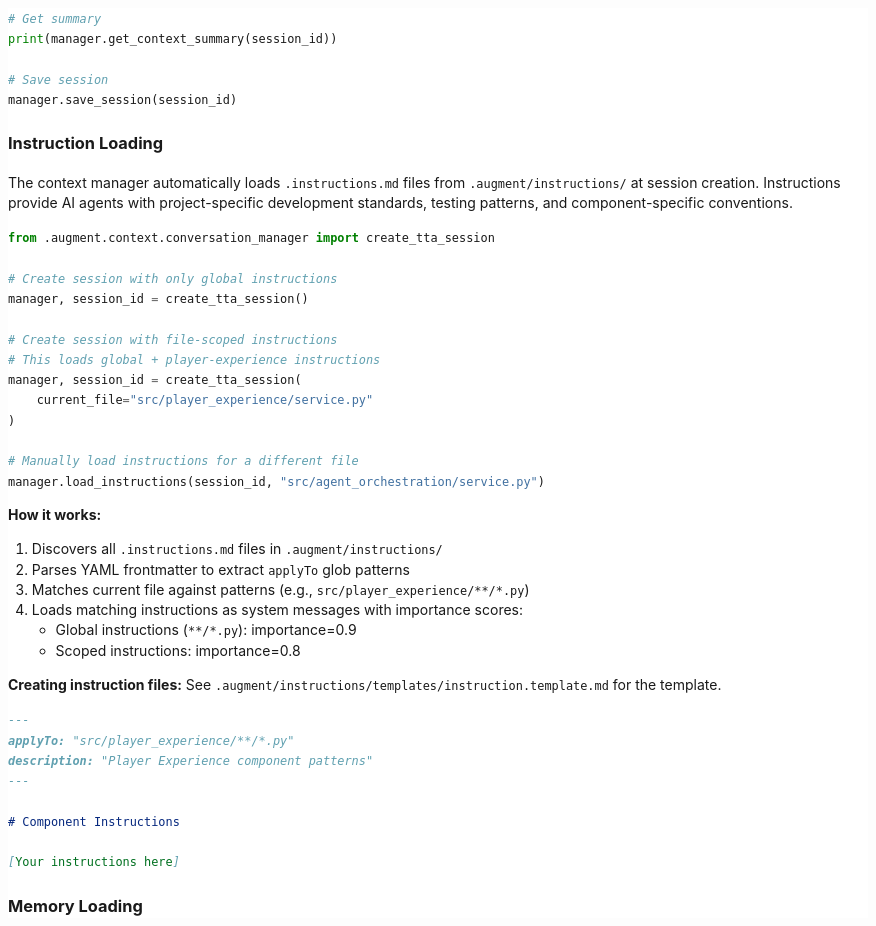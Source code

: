 ```python
# Get summary
print(manager.get_context_summary(session_id))

# Save session
manager.save_session(session_id)
```

### Instruction Loading

The context manager automatically loads `.instructions.md` files from `.augment/instructions/` at session creation. Instructions provide AI agents with project-specific development standards, testing patterns, and component-specific conventions.

```python
from .augment.context.conversation_manager import create_tta_session

# Create session with only global instructions
manager, session_id = create_tta_session()

# Create session with file-scoped instructions
# This loads global + player-experience instructions
manager, session_id = create_tta_session(
    current_file="src/player_experience/service.py"
)

# Manually load instructions for a different file
manager.load_instructions(session_id, "src/agent_orchestration/service.py")
```

**How it works:**
1. Discovers all `.instructions.md` files in `.augment/instructions/`
2. Parses YAML frontmatter to extract `applyTo` glob patterns
3. Matches current file against patterns (e.g., `src/player_experience/**/*.py`)
4. Loads matching instructions as system messages with importance scores:
   - Global instructions (`**/*.py`): importance=0.9
   - Scoped instructions: importance=0.8

**Creating instruction files:**
See `.augment/instructions/templates/instruction.template.md` for the template.

```markdown
---
applyTo: "src/player_experience/**/*.py"
description: "Player Experience component patterns"
---

# Component Instructions

[Your instructions here]
```

### Memory Loading
